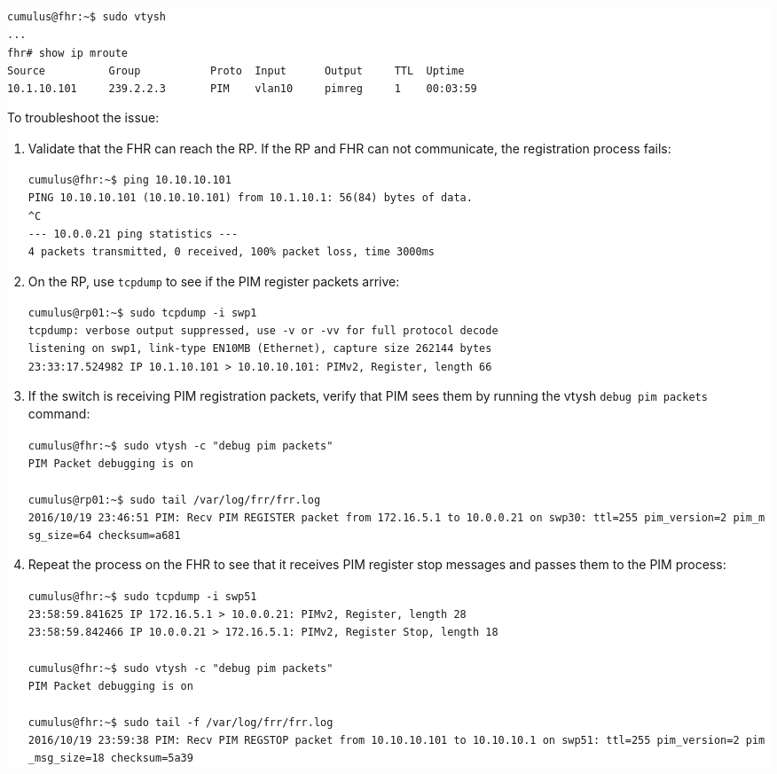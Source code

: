 ```
cumulus@fhr:~$ sudo vtysh
...
fhr# show ip mroute
Source          Group           Proto  Input      Output     TTL  Uptime
10.1.10.101     239.2.2.3       PIM    vlan10     pimreg     1    00:03:59
```

To troubleshoot the issue:

1. Validate that the FHR can reach the RP. If the RP and FHR can not communicate, the registration process fails:

   ```
   cumulus@fhr:~$ ping 10.10.10.101
   PING 10.10.10.101 (10.10.10.101) from 10.1.10.1: 56(84) bytes of data.
   ^C
   --- 10.0.0.21 ping statistics ---
   4 packets transmitted, 0 received, 100% packet loss, time 3000ms
   ```

2. On the RP, use `tcpdump` to see if the PIM register packets arrive:

   ```
   cumulus@rp01:~$ sudo tcpdump -i swp1
   tcpdump: verbose output suppressed, use -v or -vv for full protocol decode
   listening on swp1, link-type EN10MB (Ethernet), capture size 262144 bytes
   23:33:17.524982 IP 10.1.10.101 > 10.10.10.101: PIMv2, Register, length 66
   ```

3. If the switch is receiving PIM registration packets, verify that PIM sees them by running the vtysh `debug pim packets` command:

   ```
   cumulus@fhr:~$ sudo vtysh -c "debug pim packets"
   PIM Packet debugging is on

   cumulus@rp01:~$ sudo tail /var/log/frr/frr.log
   2016/10/19 23:46:51 PIM: Recv PIM REGISTER packet from 172.16.5.1 to 10.0.0.21 on swp30: ttl=255 pim_version=2 pim_msg_size=64 checksum=a681
   ```

4. Repeat the process on the FHR to see that it receives PIM register stop messages and passes them to the PIM process:

   ```
   cumulus@fhr:~$ sudo tcpdump -i swp51
   23:58:59.841625 IP 172.16.5.1 > 10.0.0.21: PIMv2, Register, length 28
   23:58:59.842466 IP 10.0.0.21 > 172.16.5.1: PIMv2, Register Stop, length 18

   cumulus@fhr:~$ sudo vtysh -c "debug pim packets"
   PIM Packet debugging is on

   cumulus@fhr:~$ sudo tail -f /var/log/frr/frr.log
   2016/10/19 23:59:38 PIM: Recv PIM REGSTOP packet from 10.10.10.101 to 10.10.10.1 on swp51: ttl=255 pim_version=2 pim_msg_size=18 checksum=5a39
   ```

